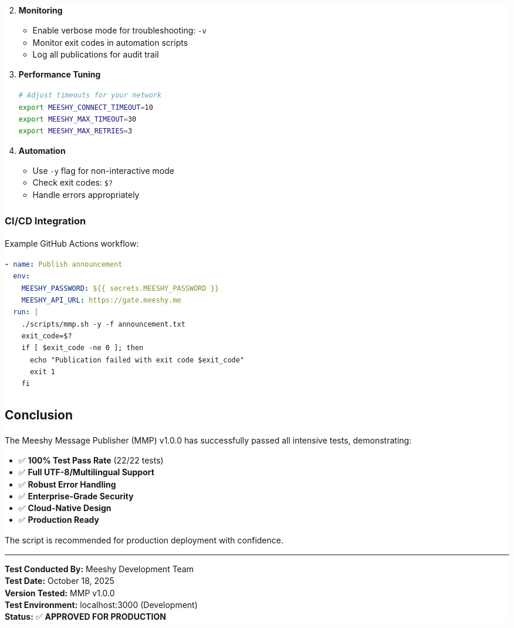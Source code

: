 2. **Monitoring**
   - Enable verbose mode for troubleshooting: `-v`
   - Monitor exit codes in automation scripts
   - Log all publications for audit trail

3. **Performance Tuning**
   ```bash
   # Adjust timeouts for your network
   export MEESHY_CONNECT_TIMEOUT=10
   export MEESHY_MAX_TIMEOUT=30
   export MEESHY_MAX_RETRIES=3
   ```

4. **Automation**
   - Use `-y` flag for non-interactive mode
   - Check exit codes: `$?`
   - Handle errors appropriately

### CI/CD Integration

Example GitHub Actions workflow:

```yaml
- name: Publish announcement
  env:
    MEESHY_PASSWORD: ${{ secrets.MEESHY_PASSWORD }}
    MEESHY_API_URL: https://gate.meeshy.me
  run: |
    ./scripts/mmp.sh -y -f announcement.txt
    exit_code=$?
    if [ $exit_code -ne 0 ]; then
      echo "Publication failed with exit code $exit_code"
      exit 1
    fi
```

## Conclusion

The Meeshy Message Publisher (MMP) v1.0.0 has successfully passed all intensive tests, demonstrating:

- ✅ **100% Test Pass Rate** (22/22 tests)
- ✅ **Full UTF-8/Multilingual Support**
- ✅ **Robust Error Handling**
- ✅ **Enterprise-Grade Security**
- ✅ **Cloud-Native Design**
- ✅ **Production Ready**

The script is recommended for production deployment with confidence.

---

**Test Conducted By:** Meeshy Development Team  
**Test Date:** October 18, 2025  
**Version Tested:** MMP v1.0.0  
**Test Environment:** localhost:3000 (Development)  
**Status:** ✅ **APPROVED FOR PRODUCTION**

